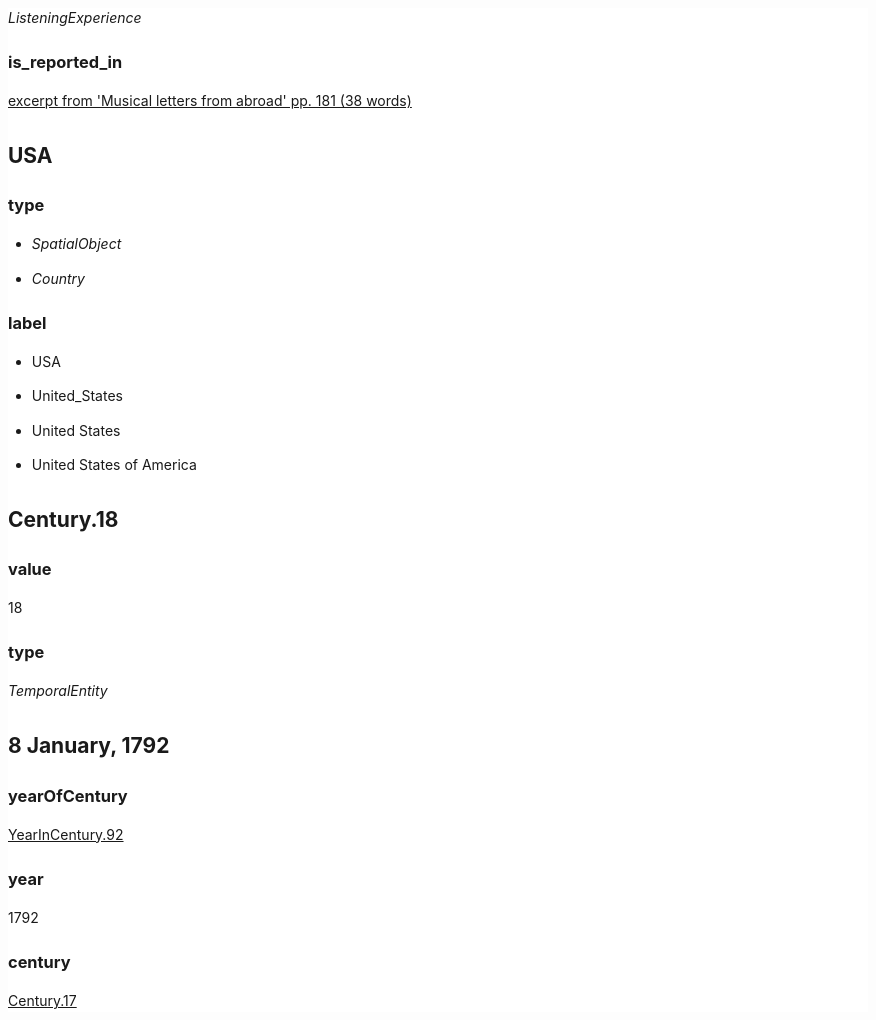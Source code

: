 
*ListeningExperience*

### is_reported_in


[excerpt from 'Musical letters from abroad' pp. 181 (38 words)](#excerpt-from-'Musical-letters-from-abroad'-pp.-181-(38-words))

## USA

### type

 - *SpatialObject*

 - *Country*

### label

 - USA

 - United_States

 - United States

 - United States of America

## Century.18

### value


18

### type


*TemporalEntity*

## 8 January, 1792

### yearOfCentury


[YearInCentury.92](#YearInCentury.92)

### year


1792

### century


[Century.17](#Century.17)
